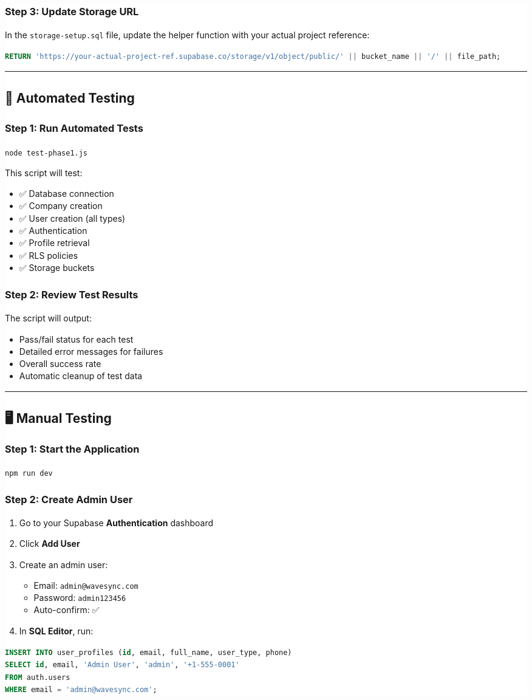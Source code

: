 ### **Step 3: Update Storage URL**
In the `storage-setup.sql` file, update the helper function with your actual project reference:
```sql
RETURN 'https://your-actual-project-ref.supabase.co/storage/v1/object/public/' || bucket_name || '/' || file_path;
```

---

## 🧪 **Automated Testing**

### **Step 1: Run Automated Tests**
```bash
node test-phase1.js
```

This script will test:
- ✅ Database connection
- ✅ Company creation
- ✅ User creation (all types)
- ✅ Authentication
- ✅ Profile retrieval
- ✅ RLS policies
- ✅ Storage buckets

### **Step 2: Review Test Results**
The script will output:
- Pass/fail status for each test
- Detailed error messages for failures
- Overall success rate
- Automatic cleanup of test data

---

## 🖥️ **Manual Testing**

### **Step 1: Start the Application**
```bash
npm run dev
```

### **Step 2: Create Admin User**
1. Go to your Supabase **Authentication** dashboard
2. Click **Add User**
3. Create an admin user:
   - Email: `admin@wavesync.com`
   - Password: `admin123456`
   - Auto-confirm: ✅

4. In **SQL Editor**, run:
```sql
INSERT INTO user_profiles (id, email, full_name, user_type, phone)
SELECT id, email, 'Admin User', 'admin', '+1-555-0001'
FROM auth.users
WHERE email = 'admin@wavesync.com';
```
